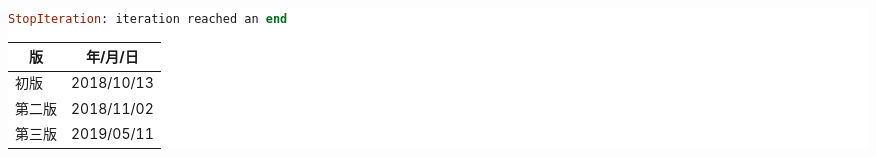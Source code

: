 ```ruby
StopIteration: iteration reached an end
```



| 版     | 年/月/日   |
| ------ | ---------- |
| 初版   | 2018/10/13 |
| 第二版 | 2018/11/02 |
| 第三版 | 2019/05/11 |
